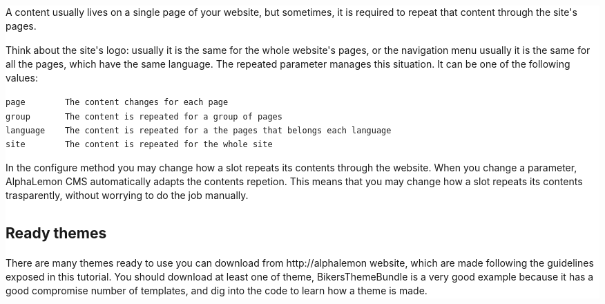 A content usually lives on a single page of your website, but sometimes, it is required to repeat that content through the site's pages. 

Think about the site's logo: usually it is the same for the whole website's pages, or the navigation menu usually it is the same for all the pages, which have the same language. The repeated parameter manages this situation. It can be one of the following values:

    page        The content changes for each page
    group       The content is repeated for a group of pages
    language    The content is repeated for a the pages that belongs each language
    site        The content is repeated for the whole site
	
In the configure method you may change how a slot repeats its contents through the website. When you change a parameter, AlphaLemon CMS automatically adapts the contents repetion. This means that you may change how a slot repeats its contents trasparently, without worrying to do the job manually.

## Ready themes
There are many themes ready to use you can download from http://alphalemon website, which are made following the guidelines exposed in this tutorial. You should download
at least one of theme, BikersThemeBundle is a very good example because it has a good compromise number of templates, and dig into the code to learn how a theme is made.